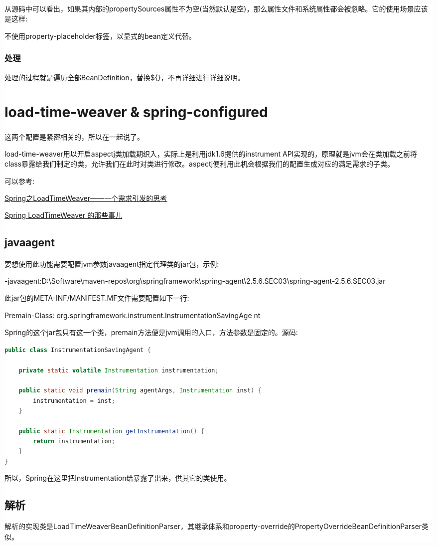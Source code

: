 从源码中可以看出，如果其内部的propertySources属性不为空(当然默认是空)，那么属性文件和系统属性都会被忽略。它的使用场景应该是这样:

不使用property-placeholder标签，以显式的bean定义代替。

### 处理

处理的过程就是遍历全部BeanDefinition，替换${}，不再详细进行详细说明。

# load-time-weaver & spring-configured

这两个配置是紧密相关的，所以在一起说了。

load-time-weaver用以开启aspectj类加载期织入，实际上是利用jdk1.6提供的instrument API实现的，原理就是jvm会在类加载之前将class暴露给我们制定的类，允许我们在此时对类进行修改。aspectj便利用此机会根据我们的配置生成对应的满足需求的子类。

可以参考:

[Spring之LoadTimeWeaver——一个需求引发的思考](http://sexycoding.iteye.com/blog/1062372)

[Spring LoadTimeWeaver 的那些事儿](http://www.iteye.com/topic/481813)

## javaagent

要想使用此功能需要配置jvm参数javaagent指定代理类的jar包，示例:

-javaagent:D:\Software\maven-repos\org\springframework\spring-agent\2.5.6.SEC03\spring-agent-2.5.6.SEC03.jar

此jar包的META-INF/MANIFEST.MF文件需要配置如下一行:

Premain-Class: org.springframework.instrument.InstrumentationSavingAge
 nt

Spring的这个jar包只有这一个类，premain方法便是jvm调用的入口，方法参数是固定的。源码:

```java
public class InstrumentationSavingAgent {

    private static volatile Instrumentation instrumentation;

    public static void premain(String agentArgs, Instrumentation inst) {
        instrumentation = inst;
    }

    public static Instrumentation getInstrumentation() {
        return instrumentation;
    }
}	
```

所以，Spring在这里把Instrumentation给暴露了出来，供其它的类使用。

## 解析

解析的实现类是LoadTimeWeaverBeanDefinitionParser，其继承体系和property-override的PropertyOverrideBeanDefinitionParser类似。
